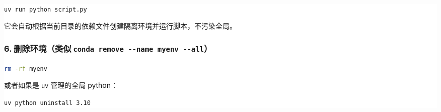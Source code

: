 ```bash
uv run python script.py
```

它会自动根据当前目录的依赖文件创建隔离环境并运行脚本，不污染全局。

### 6. 删除环境（类似 `conda remove --name myenv --all`）

```bash
rm -rf myenv
```

或者如果是 `uv` 管理的全局 python：

```bash
uv python uninstall 3.10
```
